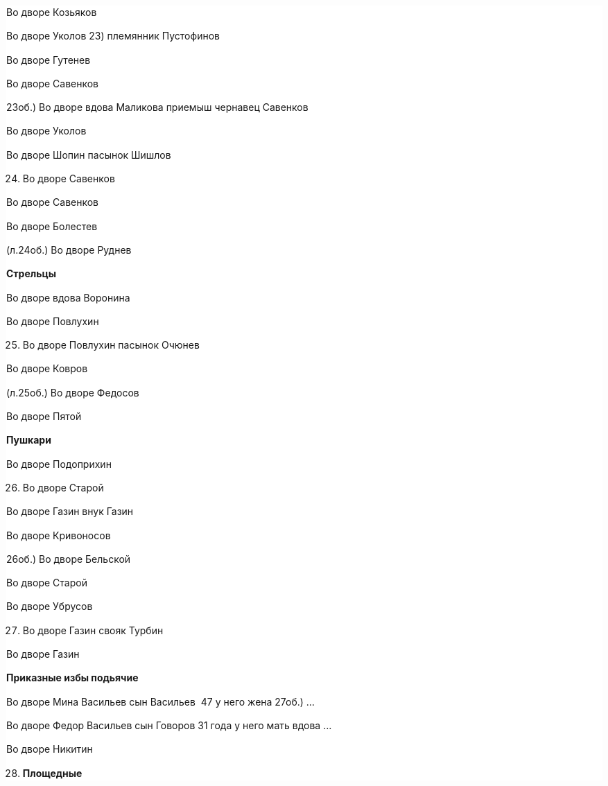 Во дворе Козьяков

Во дворе Уколов 23) племянник Пустофинов

Во дворе Гутенев

Во дворе Савенков

23об.) Во дворе вдова Маликова приемыш чернавец Савенков

Во дворе Уколов

Во дворе Шопин пасынок Шишлов

24) Во дворе Савенков

Во дворе Савенков

Во дворе Болестев

(л.24об.) Во дворе Руднев

**Стрельцы**

Во дворе вдова Воронина

Во дворе Повлухин

25) Во дворе Повлухин пасынок Очюнев

Во дворе Ковров

(л.25об.) Во дворе Федосов

Во дворе Пятой

**Пушкари**

Во дворе Подоприхин

26) Во дворе Старой

Во дворе Газин внук Газин

Во дворе Кривоносов

26об.) Во дворе Бельской

Во дворе Старой

Во дворе Убрусов

27) Во дворе Газин свояк Турбин

Во дворе Газин

**Приказные избы подьячие**

Во дворе Мина Васильев сын Васильев  47 у него жена 27об.) …

Во дворе Федор Васильев сын Говоров 31 года у него мать вдова …

Во дворе Никитин

28) **Площедные**

